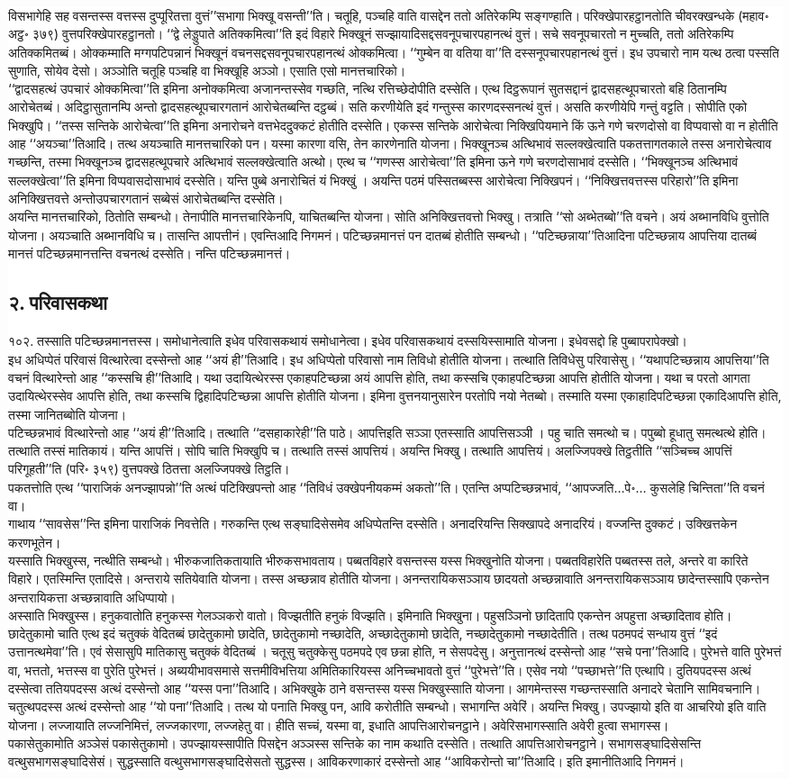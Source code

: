 विसभागेहि सह वसन्तस्स वत्तस्स दुप्पूरितत्ता वुत्तं’’सभागा भिक्खू वसन्ती’’ति। चतूहि, पञ्चहि वाति वासद्देन ततो अतिरेकम्पि सङ्गण्हाति। परिक्खेपारहट्ठानतोति चीवरक्खन्धके (महाव॰ अट्ठ॰ ३७९) वुत्तपरिक्खेपारहट्ठानतो। ‘‘द्वे लेड्डुपाते अतिक्कमित्वा’’ति इदं विहारे भिक्खूनं सज्झायादिसद्दसवनूपचारपहानत्थं वुत्तं। सचे सवनूपचारतो न मुच्चति, ततो अतिरेकम्पि अतिक्कमितब्बं। ओक्कम्माति मग्गपटिपन्नानं भिक्खूनं वचनसद्दसवनूपचारपहानत्थं ओक्कमित्वा। ‘‘गुम्बेन वा वतिया वा’’ति दस्सनूपचारपहानत्थं वुत्तं। इध उपचारो नाम यत्थ ठत्वा पस्सति सुणाति, सोयेव देसो। अञ्ञोति चतूहि पञ्चहि वा भिक्खूहि अञ्ञो। एसाति एसो मानत्तचारिको।  
‘‘द्वादसहत्थं उपचारं ओक्कमित्वा’’ति इमिना अनोक्कमित्वा अजानन्तस्सेव गच्छति, नत्थि रत्तिच्छेदोपीति दस्सेति। एत्थ दिट्ठरूपानं सुतसद्दानं द्वादसहत्थूपचारतो बहि ठितानम्पि आरोचेतब्बं। अदिट्ठासुतानम्पि अन्तो द्वादसहत्थूपचारगतानं आरोचेतब्बन्ति दट्ठब्बं। सति करणीयेति इदं गन्तुस्स कारणदस्सनत्थं वुत्तं। असति करणीयेपि गन्तुं वट्टति। सोपीति एको भिक्खुपि। ‘‘तस्स सन्तिके आरोचेत्वा’’ति इमिना अनारोचने वत्तभेददुक्कटं होतीति दस्सेति। एकस्स सन्तिके आरोचेत्वा निक्खिपियमाने किं ऊने गणे चरणदोसो वा विप्पवासो वा न होतीति आह ‘‘अयञ्चा’’तिआदि। तत्थ अयञ्चाति मानत्तचारिको पन। यस्मा कारणा वसि, तेन कारणेनाति योजना। भिक्खूनञ्च अत्थिभावं सल्लक्खेत्वाति पकतत्तागतकाले तस्स अनारोचेत्वाव गच्छन्ति, तस्मा भिक्खूनञ्च द्वादसहत्थूपचारे अत्थिभावं सल्लक्खेत्वाति अत्थो। एत्थ च ‘‘गणस्स आरोचेत्वा’’ति इमिना ऊने गणे चरणदोसाभावं दस्सेति। ‘‘भिक्खूनञ्च अत्थिभावं सल्लक्खेत्वा’’ति इमिना विप्पवासदोसाभावं दस्सेति। यन्ति पुब्बे अनारोचितं यं भिक्खुं । अयन्ति पठमं पस्सितब्बस्स आरोचेत्वा निक्खिपनं। ‘‘निक्खित्तवत्तस्स परिहारो’’ति इमिना अनिक्खित्तवत्ते अन्तोउपचारगतानं सब्बेसं आरोचेतब्बन्ति दस्सेति।  
अयन्ति मानत्तचारिको, ठितोति सम्बन्धो। तेनापीति मानत्तचारिकेनपि, याचितब्बन्ति योजना। सोति अनिक्खित्तवत्तो भिक्खु। तत्राति ‘‘सो अब्भेतब्बो’’ति वचने। अयं अब्भानविधि वुत्तोति योजना। अयञ्चाति अब्भानविधि च। तासन्ति आपत्तीनं। एवन्तिआदि निगमनं। पटिच्छन्नमानत्तं पन दातब्बं होतीति सम्बन्धो। ‘‘पटिच्छन्नाया’’तिआदिना पटिच्छन्नाय आपत्तिया दातब्बं मानत्तं पटिच्छन्नमानत्तन्ति वचनत्थं दस्सेति। नन्ति पटिच्छन्नमानत्तं।  


## २. परिवासकथा

१०२. तस्साति पटिच्छन्नमानत्तस्स। समोधानेत्वाति इधेव परिवासकथायं समोधानेत्वा। इधेव परिवासकथायं दस्सयिस्सामाति योजना। इधेवसद्दो हि पुब्बापरापेक्खो।  
इध अधिप्पेतं परिवासं वित्थारेत्वा दस्सेन्तो आह ‘‘अयं ही’’तिआदि। इध अधिप्पेतो परिवासो नाम तिविधो होतीति योजना। तत्थाति तिविधेसु परिवासेसु। ‘‘यथापटिच्छन्नाय आपत्तिया’’ति वचनं वित्थारेन्तो आह ‘‘कस्सचि ही’’तिआदि। यथा उदायित्थेरस्स एकाहपटिच्छन्ना अयं आपत्ति होति, तथा कस्सचि एकाहपटिच्छन्ना आपत्ति होतीति योजना। यथा च परतो आगता उदायित्थेरस्सेव आपत्ति होति, तथा कस्सचि द्विहादिपटिच्छन्ना आपत्ति होतीति योजना। इमिना वुत्तनयानुसारेन परतोपि नयो नेतब्बो। तस्माति यस्मा एकाहादिपटिच्छन्ना एकादिआपत्ति होति, तस्मा जानितब्बोति योजना।  
पटिच्छन्नभावं वित्थारेन्तो आह ‘‘अयं ही’’तिआदि। तत्थाति ‘‘दसहाकारेही’’ति पाठे। आपत्तिइति सञ्ञा एतस्साति आपत्तिसञ्ञी । पहु चाति समत्थो च। पपुब्बो हूधातु समत्थत्थे होति।  
तत्थाति तस्सं मातिकायं। यन्ति आपत्तिं। सोपि चाति भिक्खुपि च। तत्थाति तस्सं आपत्तियं। अयन्ति भिक्खु। तत्थाति आपत्तियं। अलज्जिपक्खे तिट्ठतीति ‘‘सञ्चिच्च आपत्तिं परिगूहती’’ति (परि॰ ३५९) वुत्तपक्खे ठितत्ता अलज्जिपक्खे तिट्ठति।  
पकतत्तोति एत्थ ‘‘पाराजिकं अनज्झापन्नो’’ति अत्थं पटिक्खिपन्तो आह ‘‘तिविधं उक्खेपनीयकम्मं अकतो’’ति। एतन्ति अप्पटिच्छन्नभावं, ‘‘आपज्जति…पे॰… कुसलेहि चिन्तिता’’ति वचनं वा।  
गाथाय ‘‘सावसेस’’न्ति इमिना पाराजिकं निवत्तेति। गरुकन्ति एत्थ सङ्घादिसेसमेव अधिप्पेतन्ति दस्सेति। अनादरियन्ति सिक्खापदे अनादरियं। वज्जन्ति दुक्कटं। उक्खित्तकेन करणभूतेन।  
यस्साति भिक्खुस्स, नत्थीति सम्बन्धो। भीरुकजातिकतायाति भीरुकसभावताय। पब्बतविहारे वसन्तस्स यस्स भिक्खुनोति योजना। पब्बतविहारेति पब्बतस्स तले, अन्तरे वा कारिते विहारे। एतस्मिन्ति एतादिसे। अन्तराये सतियेवाति योजना। तस्स अच्छन्नाव होतीति योजना। अनन्तरायिकसञ्ञाय छादयतो अच्छन्नावाति अनन्तरायिकसञ्ञाय छादेन्तस्सापि एकन्तेन अन्तरायिकत्ता अच्छन्नावाति अधिप्पायो।  
अस्साति भिक्खुस्स। हनुकवातोति हनुकस्स गेलञ्ञकरो वातो। विज्झतीति हनुकं विज्झति। इमिनाति भिक्खुना। पहुसञ्ञिनो छादितापि एकन्तेन अपहुत्ता अच्छादिताव होति।  
छादेतुकामो चाति एत्थ इदं चतुक्कं वेदितब्बं छादेतुकामो छादेति, छादेतुकामो नच्छादेति, अच्छादेतुकामो छादेति, नच्छादेतुकामो नच्छादेतीति। तत्थ पठमपदं सन्धाय वुत्तं ‘‘इदं उत्तानत्थमेवा’’ति। एवं सेसासुपि मातिकासु चतुक्कं वेदितब्बं । चतूसु चतुक्केसु पठमपदे एव छन्ना होति, न सेसपदेसु। अनुत्तानत्थं दस्सेन्तो आह ‘‘सचे पना’’तिआदि। पुरेभत्ते वाति पुरेभत्तं वा, भत्ततो, भत्तस्स वा पुरेति पुरेभत्तं। अब्ययीभावसमासे सत्तमीविभत्तिया अमितिकारियस्स अनिच्चभावतो वुत्तं ‘‘पुरेभत्ते’’ति। एसेव नयो ‘‘पच्छाभत्ते’’ति एत्थापि। दुतियपदस्स अत्थं दस्सेत्वा ततियपदस्स अत्थं दस्सेन्तो आह ‘‘यस्स पना’’तिआदि। अभिक्खुके ठाने वसन्तस्स यस्स भिक्खुस्साति योजना। आगमेन्तस्स गच्छन्तस्साति अनादरे चेतानि सामिवचनानि।  
चतुत्थपदस्स अत्थं दस्सेन्तो आह ‘‘यो पना’’तिआदि। तत्थ यो पनाति भिक्खु पन, आवि करोतीति सम्बन्धो। सभागन्ति अवेरिं। अयन्ति भिक्खु। उपज्झायो इति वा आचरियो इति वाति योजना। लज्जायाति लज्जनिमित्तं, लज्जकारणा, लज्जहेतु वा। हीति सच्चं, यस्मा वा, इधाति आपत्तिआरोचनट्ठाने। अवेरिसभागस्साति अवेरी हुत्वा सभागस्स।  
पकासेतुकामोति अञ्ञेसं पकासेतुकामो। उपज्झायस्सापीति पिसद्देन अञ्ञस्स सन्तिके का नाम कथाति दस्सेति। तत्थाति आपत्तिआरोचनट्ठाने। सभागसङ्घादिसेसन्ति वत्थुसभागसङ्घादिसेसं। सुद्धस्साति वत्थुसभागसङ्घादिसेसतो सुद्धस्स। आविकरणाकारं दस्सेन्तो आह ‘‘आविकरोन्तो चा’’तिआदि। इति इमानीतिआदि निगमनं।  
